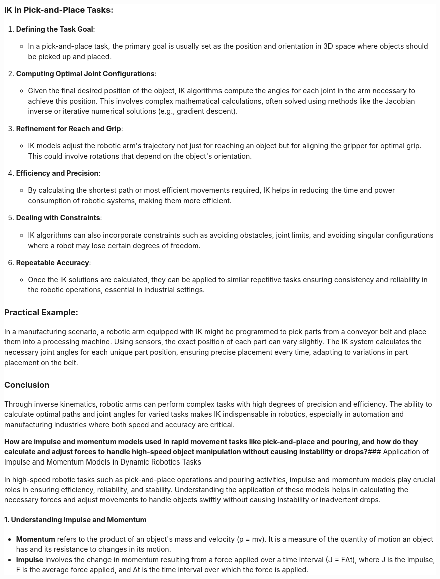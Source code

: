### IK in Pick-and-Place Tasks:

1. **Defining the Task Goal**: 
   - In a pick-and-place task, the primary goal is usually set as the position and orientation in 3D space where objects should be picked up and placed. 

2. **Computing Optimal Joint Configurations**:
   - Given the final desired position of the object, IK algorithms compute the angles for each joint in the arm necessary to achieve this position. This involves complex mathematical calculations, often solved using methods like the Jacobian inverse or iterative numerical solutions (e.g., gradient descent).

3. **Refinement for Reach and Grip**:
   - IK models adjust the robotic arm's trajectory not just for reaching an object but for aligning the gripper for optimal grip. This could involve rotations that depend on the object's orientation.

4. **Efficiency and Precision**:
   - By calculating the shortest path or most efficient movements required, IK helps in reducing the time and power consumption of robotic systems, making them more efficient.

5. **Dealing with Constraints**:
   - IK algorithms can also incorporate constraints such as avoiding obstacles, joint limits, and avoiding singular configurations where a robot may lose certain degrees of freedom. 

6. **Repeatable Accuracy**:
   - Once the IK solutions are calculated, they can be applied to similar repetitive tasks ensuring consistency and reliability in the robotic operations, essential in industrial settings.

### Practical Example:

In a manufacturing scenario, a robotic arm equipped with IK might be programmed to pick parts from a conveyor belt and place them into a processing machine. Using sensors, the exact position of each part can vary slightly. The IK system calculates the necessary joint angles for each unique part position, ensuring precise placement every time, adapting to variations in part placement on the belt.

### Conclusion

Through inverse kinematics, robotic arms can perform complex tasks with high degrees of precision and efficiency. The ability to calculate optimal paths and joint angles for varied tasks makes IK indispensable in robotics, especially in automation and manufacturing industries where both speed and accuracy are critical.

**How are impulse and momentum models used in rapid movement tasks like pick-and-place and pouring, and how do they calculate and adjust forces to handle high-speed object manipulation without causing instability or drops?**### Application of Impulse and Momentum Models in Dynamic Robotics Tasks

In high-speed robotic tasks such as pick-and-place operations and pouring activities, impulse and momentum models play crucial roles in ensuring efficiency, reliability, and stability. Understanding the application of these models helps in calculating the necessary forces and adjust movements to handle objects swiftly without causing instability or inadvertent drops.

#### 1. **Understanding Impulse and Momentum**

- **Momentum** refers to the product of an object's mass and velocity (p = mv). It is a measure of the quantity of motion an object has and its resistance to changes in its motion.
- **Impulse** involves the change in momentum resulting from a force applied over a time interval (J = FΔt), where J is the impulse, F is the average force applied, and Δt is the time interval over which the force is applied.
